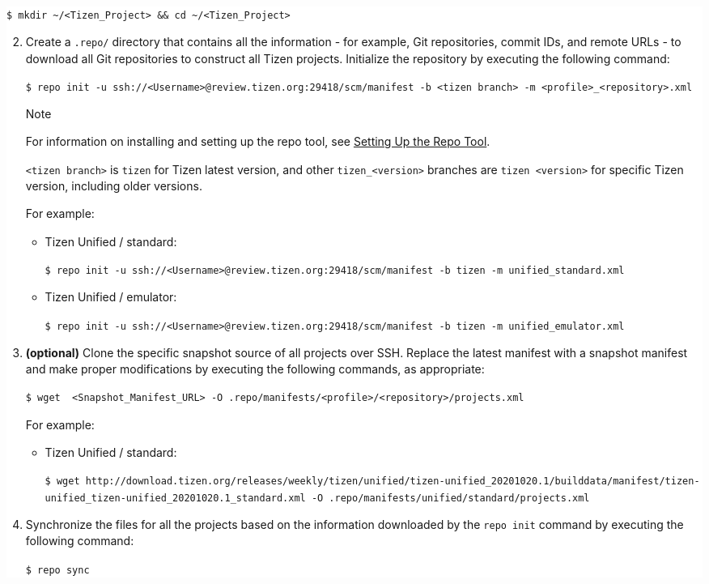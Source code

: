    ```
   $ mkdir ~/<Tizen_Project> && cd ~/<Tizen_Project>
   ```

2. Create a `.repo/` directory that contains all the information - for example, Git repositories, commit IDs, and remote URLs - to download all Git repositories to construct all Tizen projects.
   Initialize the repository by executing the following command:

   ```
   $ repo init -u ssh://<Username>@review.tizen.org:29418/scm/manifest -b <tizen branch> -m <profile>_<repository>.xml
   ```
   > [!NOTE]
   > For information on installing and setting up the repo tool, see [Setting Up the Repo Tool](./setting-up.md#setting-up-the-repo-tool).

    `<tizen branch>` is `tizen` for Tizen latest version, and other `tizen_<version>` branches are `tizen <version>` for specific Tizen version, including older versions.

   For example:

   - Tizen Unified / standard:

     ```
     $ repo init -u ssh://<Username>@review.tizen.org:29418/scm/manifest -b tizen -m unified_standard.xml
     ```

   - Tizen Unified / emulator:

     ```
     $ repo init -u ssh://<Username>@review.tizen.org:29418/scm/manifest -b tizen -m unified_emulator.xml
     ```

3. **(optional)** Clone the specific snapshot source of all projects over SSH.
   Replace the latest manifest with a snapshot manifest and make proper modifications by executing the following commands, as appropriate:

   ```
   $ wget  <Snapshot_Manifest_URL> -O .repo/manifests/<profile>/<repository>/projects.xml
   ```

   For example:

   - Tizen Unified / standard:

     ```
     $ wget http://download.tizen.org/releases/weekly/tizen/unified/tizen-unified_20201020.1/builddata/manifest/tizen-unified_tizen-unified_20201020.1_standard.xml -O .repo/manifests/unified/standard/projects.xml
     ```

4. Synchronize the files for all the projects based on the information downloaded by the `repo init` command by executing the following command:
   ```
   $ repo sync
   ```
